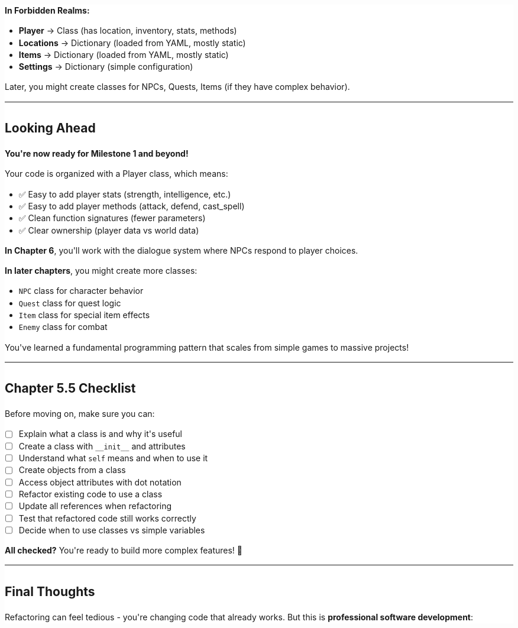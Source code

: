 **In Forbidden Realms:**
- **Player** → Class (has location, inventory, stats, methods)
- **Locations** → Dictionary (loaded from YAML, mostly static)
- **Items** → Dictionary (loaded from YAML, mostly static)
- **Settings** → Dictionary (simple configuration)

Later, you might create classes for NPCs, Quests, Items (if they have complex behavior).

---

## Looking Ahead

**You're now ready for Milestone 1 and beyond!**

Your code is organized with a Player class, which means:
- ✅ Easy to add player stats (strength, intelligence, etc.)
- ✅ Easy to add player methods (attack, defend, cast_spell)
- ✅ Clean function signatures (fewer parameters)
- ✅ Clear ownership (player data vs world data)

**In Chapter 6**, you'll work with the dialogue system where NPCs respond to player choices.

**In later chapters**, you might create more classes:
- `NPC` class for character behavior
- `Quest` class for quest logic
- `Item` class for special item effects
- `Enemy` class for combat

You've learned a fundamental programming pattern that scales from simple games to massive projects!

---

## Chapter 5.5 Checklist

Before moving on, make sure you can:

- [ ] Explain what a class is and why it's useful
- [ ] Create a class with `__init__` and attributes
- [ ] Understand what `self` means and when to use it
- [ ] Create objects from a class
- [ ] Access object attributes with dot notation
- [ ] Refactor existing code to use a class
- [ ] Update all references when refactoring
- [ ] Test that refactored code still works correctly
- [ ] Decide when to use classes vs simple variables

**All checked?** You're ready to build more complex features! 🎯

---

## Final Thoughts

Refactoring can feel tedious - you're changing code that already works. But this is **professional software development**:
